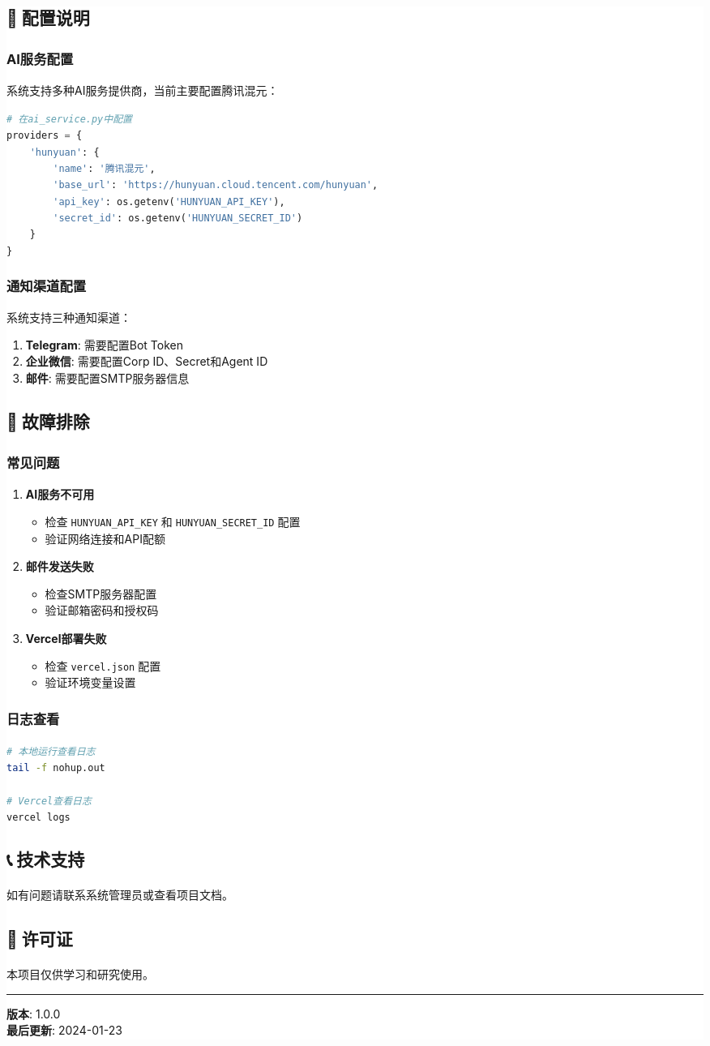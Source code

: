 ## 🔧 配置说明

### AI服务配置

系统支持多种AI服务提供商，当前主要配置腾讯混元：

```python
# 在ai_service.py中配置
providers = {
    'hunyuan': {
        'name': '腾讯混元',
        'base_url': 'https://hunyuan.cloud.tencent.com/hunyuan',
        'api_key': os.getenv('HUNYUAN_API_KEY'),
        'secret_id': os.getenv('HUNYUAN_SECRET_ID')
    }
}
```

### 通知渠道配置

系统支持三种通知渠道：

1. **Telegram**: 需要配置Bot Token
2. **企业微信**: 需要配置Corp ID、Secret和Agent ID
3. **邮件**: 需要配置SMTP服务器信息

## 🐛 故障排除

### 常见问题

1. **AI服务不可用**
   - 检查 `HUNYUAN_API_KEY` 和 `HUNYUAN_SECRET_ID` 配置
   - 验证网络连接和API配额

2. **邮件发送失败**
   - 检查SMTP服务器配置
   - 验证邮箱密码和授权码

3. **Vercel部署失败**
   - 检查 `vercel.json` 配置
   - 验证环境变量设置

### 日志查看

```bash
# 本地运行查看日志
tail -f nohup.out

# Vercel查看日志
vercel logs
```

## 📞 技术支持

如有问题请联系系统管理员或查看项目文档。

## 📄 许可证

本项目仅供学习和研究使用。

---

**版本**: 1.0.0  
**最后更新**: 2024-01-23